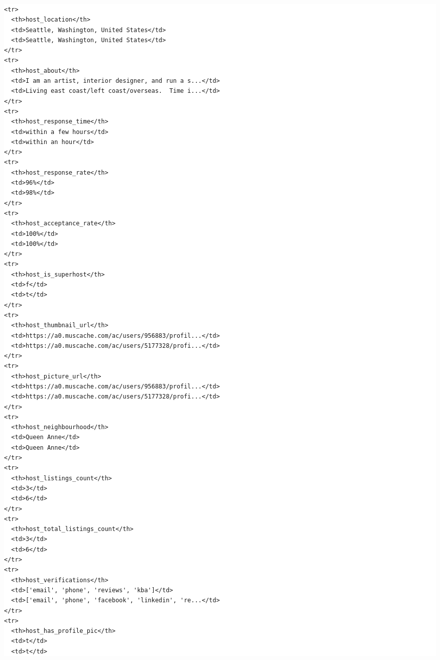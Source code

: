     <tr>
      <th>host_location</th>
      <td>Seattle, Washington, United States</td>
      <td>Seattle, Washington, United States</td>
    </tr>
    <tr>
      <th>host_about</th>
      <td>I am an artist, interior designer, and run a s...</td>
      <td>Living east coast/left coast/overseas.  Time i...</td>
    </tr>
    <tr>
      <th>host_response_time</th>
      <td>within a few hours</td>
      <td>within an hour</td>
    </tr>
    <tr>
      <th>host_response_rate</th>
      <td>96%</td>
      <td>98%</td>
    </tr>
    <tr>
      <th>host_acceptance_rate</th>
      <td>100%</td>
      <td>100%</td>
    </tr>
    <tr>
      <th>host_is_superhost</th>
      <td>f</td>
      <td>t</td>
    </tr>
    <tr>
      <th>host_thumbnail_url</th>
      <td>https://a0.muscache.com/ac/users/956883/profil...</td>
      <td>https://a0.muscache.com/ac/users/5177328/profi...</td>
    </tr>
    <tr>
      <th>host_picture_url</th>
      <td>https://a0.muscache.com/ac/users/956883/profil...</td>
      <td>https://a0.muscache.com/ac/users/5177328/profi...</td>
    </tr>
    <tr>
      <th>host_neighbourhood</th>
      <td>Queen Anne</td>
      <td>Queen Anne</td>
    </tr>
    <tr>
      <th>host_listings_count</th>
      <td>3</td>
      <td>6</td>
    </tr>
    <tr>
      <th>host_total_listings_count</th>
      <td>3</td>
      <td>6</td>
    </tr>
    <tr>
      <th>host_verifications</th>
      <td>['email', 'phone', 'reviews', 'kba']</td>
      <td>['email', 'phone', 'facebook', 'linkedin', 're...</td>
    </tr>
    <tr>
      <th>host_has_profile_pic</th>
      <td>t</td>
      <td>t</td>